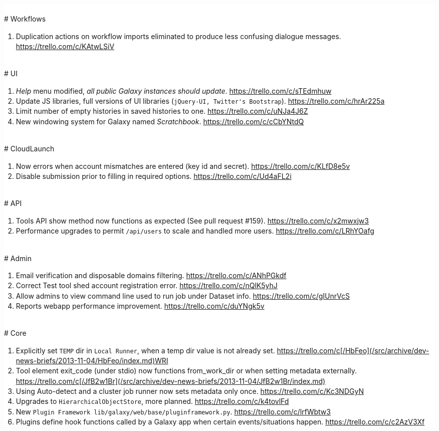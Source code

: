 <br />
# Workflows

1. Duplication actions on workflow imports eliminated to produce less confusing dialogue messages. https://trello.com/c/KAtwLSiV

<br />
# UI

1. *Help* menu modified, *all public Galaxy instances should update*. https://trello.com/c/sTEdmhuw
1. Update JS libraries, full versions of UI libraries (`jQuery-UI, Twitter's Bootstrap`). https://trello.com/c/hrAr225a
1. Limit number of empty histories in saved histories to one. https://trello.com/c/uNJa4J6Z
1. New windowing system for Galaxy named *Scratchbook*. https://trello.com/c/cCbYNtdQ

<br />
# CloudLaunch

1. Now errors when account mismatches are entered (key id and secret). https://trello.com/c/KLfD8e5v
1. Disable submission prior to filling in required options. https://trello.com/c/Ud4aFL2i

<br />
# API

1. Tools API show method now functions as expected (See pull request #159). https://trello.com/c/x2mwxjw3
1. Performance upgrades to permit `/api/users` to scale and handled more users. https://trello.com/c/LRhYOafg

<br />
# Admin

1. Email verification and disposable domains filtering. https://trello.com/c/ANhPGkdf
1. Correct Test tool shed account registration error. https://trello.com/c/nQlK5yhJ
1. Allow admins to view command line used to run job under Dataset info. https://trello.com/c/gIUnrVcS
1. Reports webapp performance improvement. https://trello.com/c/duYNgk5v

<br />
# Core

1. Explicitly set `TEMP` dir in `Local Runner`, when a temp dir value is not already set. https://trello.com/c[/HbFeo](/src/archive/dev-news-briefs/2013-11-04/HbFeo/index.md)WRI
1. Tool element exit_code (under stdio) now functions from_work_dir or when setting metadata externally. https://trello.com/c[/JfB2w1Br](/src/archive/dev-news-briefs/2013-11-04/JfB2w1Br/index.md)
1. Using Auto-detect and a cluster job runner now sets metadata only once. https://trello.com/c/Kc3NDGyN
1. Upgrades to `HierarchicalObjectStore`, more planned. https://trello.com/c/k4tovlFd
1. New `Plugin Framework lib/galaxy/web/base/pluginframework.py`. https://trello.com/c/lrfWbtw3
1. Plugins define hook functions called by a Galaxy app when certain events/situations happen. https://trello.com/c/c2AzV3Xf
